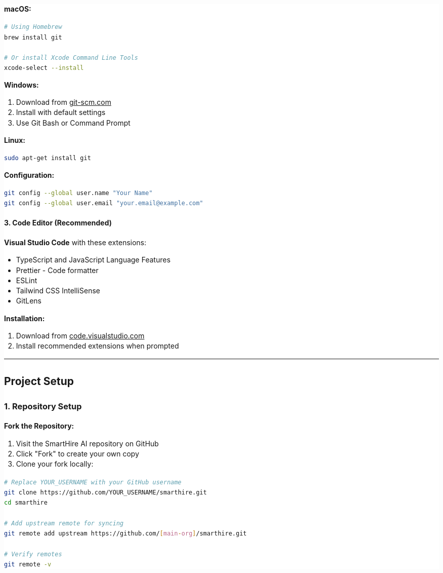 **macOS:**
```bash
# Using Homebrew
brew install git

# Or install Xcode Command Line Tools
xcode-select --install
```

**Windows:**
1. Download from [git-scm.com](https://git-scm.com/)
2. Install with default settings
3. Use Git Bash or Command Prompt

**Linux:**
```bash
sudo apt-get install git
```

**Configuration:**
```bash
git config --global user.name "Your Name"
git config --global user.email "your.email@example.com"
```

#### 3. Code Editor (Recommended)

**Visual Studio Code** with these extensions:
- TypeScript and JavaScript Language Features
- Prettier - Code formatter
- ESLint
- Tailwind CSS IntelliSense
- GitLens

**Installation:**
1. Download from [code.visualstudio.com](https://code.visualstudio.com/)
2. Install recommended extensions when prompted

---

## Project Setup

### 1. Repository Setup

**Fork the Repository:**
1. Visit the SmartHire AI repository on GitHub
2. Click "Fork" to create your own copy
3. Clone your fork locally:

```bash
# Replace YOUR_USERNAME with your GitHub username
git clone https://github.com/YOUR_USERNAME/smarthire.git
cd smarthire

# Add upstream remote for syncing
git remote add upstream https://github.com/[main-org]/smarthire.git

# Verify remotes
git remote -v
```
